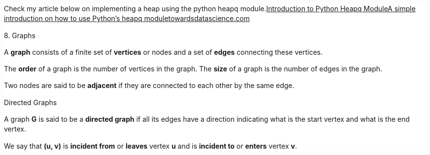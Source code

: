 <span class="text-4505230f--TextH400-3033861f--textContentFamily-49a318e1"><span data-key="d798e75078cc45f3a5d9930071a31d69"><span data-offset-key="d798e75078cc45f3a5d9930071a31d69:0">Check my article below on implementing a heap using the python heapq module.</span></span><a href="https://towardsdatascience.com/introduction-to-python-heapq-module-53534feda625" class="link-a079aa82--primary-53a25e66--link-faf6c434"><span data-key="0a1e038df08a4b4683bb505d96cb8f3e"><span data-offset-key="0a1e038df08a4b4683bb505d96cb8f3e:0">Introduction to Python Heapq ModuleA simple introduction on how to use Python’s heapq moduletowardsdatascience.com</span></span></a><span data-key="15b2c409a0b34805b174b828d43bb2da"><span data-offset-key="15b2c409a0b34805b174b828d43bb2da:0"><span data-slate-zero-width="z">​</span></span></span></span>

<span class="text-4505230f--HeadingH700-04e1a2a3--textContentFamily-49a318e1"><span data-key="d75ddd712bc246ceb7ebb86faeb28f03"><span data-offset-key="d75ddd712bc246ceb7ebb86faeb28f03:0">8. Graphs</span></span></span>

<span class="text-4505230f--TextH400-3033861f--textContentFamily-49a318e1"><span data-key="95c80bd4b3d24204a50dd9316a4d3798"><span data-offset-key="95c80bd4b3d24204a50dd9316a4d3798:0">A </span><span data-offset-key="95c80bd4b3d24204a50dd9316a4d3798:1">**graph**</span><span data-offset-key="95c80bd4b3d24204a50dd9316a4d3798:2"> consists of a finite set of </span><span data-offset-key="95c80bd4b3d24204a50dd9316a4d3798:3">**vertices**</span><span data-offset-key="95c80bd4b3d24204a50dd9316a4d3798:4"> or nodes and a set of </span><span data-offset-key="95c80bd4b3d24204a50dd9316a4d3798:5">**edges**</span><span data-offset-key="95c80bd4b3d24204a50dd9316a4d3798:6"> connecting these vertices.</span></span></span>

<span class="text-4505230f--TextH400-3033861f--textContentFamily-49a318e1"><span data-key="1a9d38c2f9594ab4aae3f46d160de5e4"><span data-offset-key="1a9d38c2f9594ab4aae3f46d160de5e4:0">The </span><span data-offset-key="1a9d38c2f9594ab4aae3f46d160de5e4:1">**order**</span><span data-offset-key="1a9d38c2f9594ab4aae3f46d160de5e4:2"> of a graph is the number of vertices in the graph. The </span><span data-offset-key="1a9d38c2f9594ab4aae3f46d160de5e4:3">**size**</span><span data-offset-key="1a9d38c2f9594ab4aae3f46d160de5e4:4"> of a graph is the number of edges in the graph.</span></span></span>

<span class="text-4505230f--TextH400-3033861f--textContentFamily-49a318e1"><span data-key="232876eb9c5e435b8012caaab4a67103"><span data-offset-key="232876eb9c5e435b8012caaab4a67103:0">Two nodes are said to be </span><span data-offset-key="232876eb9c5e435b8012caaab4a67103:1">**adjacent**</span><span data-offset-key="232876eb9c5e435b8012caaab4a67103:2"> if they are connected to each other by the same edge.</span></span></span>

<span class="text-4505230f--HeadingH600-23f228db--textContentFamily-49a318e1"><span data-key="3ce635e5180a4faf845839a4b2106994"><span data-offset-key="3ce635e5180a4faf845839a4b2106994:0">Directed Graphs</span></span></span>

<span class="text-4505230f--TextH400-3033861f--textContentFamily-49a318e1"><span data-key="74efffc5071348daaf2caeacee9b721f"><span data-offset-key="74efffc5071348daaf2caeacee9b721f:0">A graph </span><span data-offset-key="74efffc5071348daaf2caeacee9b721f:1">**G**</span><span data-offset-key="74efffc5071348daaf2caeacee9b721f:2"> is said to be a </span><span data-offset-key="74efffc5071348daaf2caeacee9b721f:3">**directed graph**</span><span data-offset-key="74efffc5071348daaf2caeacee9b721f:4"> if all its edges have a direction indicating what is the start vertex and what is the end vertex.</span></span></span>

<span class="text-4505230f--TextH400-3033861f--textContentFamily-49a318e1"><span data-key="a64622849b5b49e1b7958edd7602ee1c"><span data-offset-key="a64622849b5b49e1b7958edd7602ee1c:0">We say that </span><span data-offset-key="a64622849b5b49e1b7958edd7602ee1c:1">**(u, v)**</span><span data-offset-key="a64622849b5b49e1b7958edd7602ee1c:2"> is </span><span data-offset-key="a64622849b5b49e1b7958edd7602ee1c:3">**incident from**</span><span data-offset-key="a64622849b5b49e1b7958edd7602ee1c:4"> or </span><span data-offset-key="a64622849b5b49e1b7958edd7602ee1c:5">**leaves**</span><span data-offset-key="a64622849b5b49e1b7958edd7602ee1c:6"> vertex </span><span data-offset-key="a64622849b5b49e1b7958edd7602ee1c:7">**u**</span><span data-offset-key="a64622849b5b49e1b7958edd7602ee1c:8"> and is </span><span data-offset-key="a64622849b5b49e1b7958edd7602ee1c:9">**incident to**</span><span data-offset-key="a64622849b5b49e1b7958edd7602ee1c:10"> or </span><span data-offset-key="a64622849b5b49e1b7958edd7602ee1c:11">**enters**</span><span data-offset-key="a64622849b5b49e1b7958edd7602ee1c:12"> vertex </span><span data-offset-key="a64622849b5b49e1b7958edd7602ee1c:13">**v**</span><span data-offset-key="a64622849b5b49e1b7958edd7602ee1c:14">.</span></span></span>
